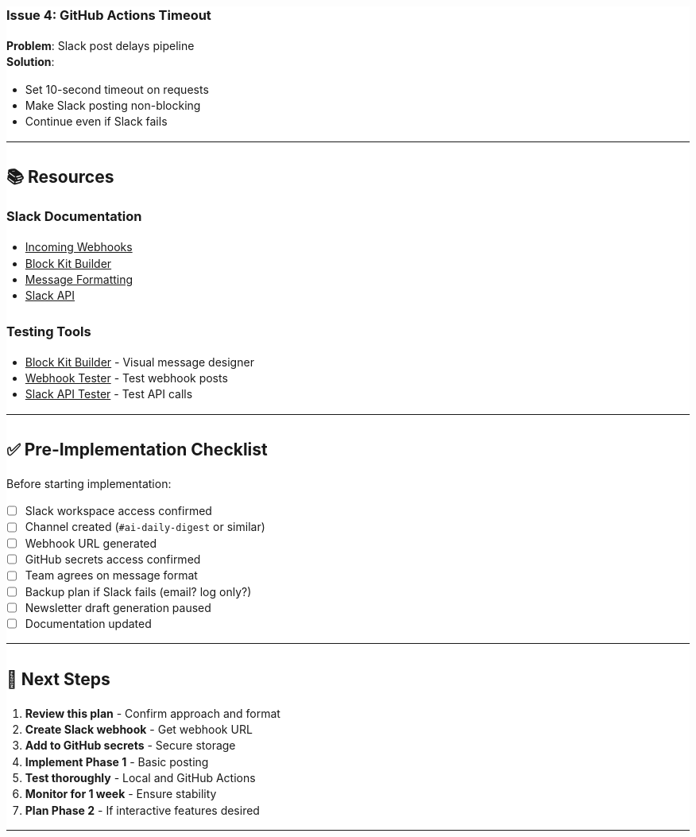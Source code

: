 ### **Issue 4: GitHub Actions Timeout**

**Problem**: Slack post delays pipeline  
**Solution**:
- Set 10-second timeout on requests
- Make Slack posting non-blocking
- Continue even if Slack fails

---

## 📚 Resources

### **Slack Documentation**
- [Incoming Webhooks](https://api.slack.com/messaging/webhooks)
- [Block Kit Builder](https://app.slack.com/block-kit-builder)
- [Message Formatting](https://api.slack.com/reference/surfaces/formatting)
- [Slack API](https://api.slack.com/)

### **Testing Tools**
- [Block Kit Builder](https://app.slack.com/block-kit-builder) - Visual message designer
- [Webhook Tester](https://webhook.site/) - Test webhook posts
- [Slack API Tester](https://api.slack.com/methods) - Test API calls

---

## ✅ Pre-Implementation Checklist

Before starting implementation:

- [ ] Slack workspace access confirmed
- [ ] Channel created (`#ai-daily-digest` or similar)
- [ ] Webhook URL generated
- [ ] GitHub secrets access confirmed
- [ ] Team agrees on message format
- [ ] Backup plan if Slack fails (email? log only?)
- [ ] Newsletter draft generation paused
- [ ] Documentation updated

---

## 🎯 Next Steps

1. **Review this plan** - Confirm approach and format
2. **Create Slack webhook** - Get webhook URL
3. **Add to GitHub secrets** - Secure storage
4. **Implement Phase 1** - Basic posting
5. **Test thoroughly** - Local and GitHub Actions
6. **Monitor for 1 week** - Ensure stability
7. **Plan Phase 2** - If interactive features desired

---
